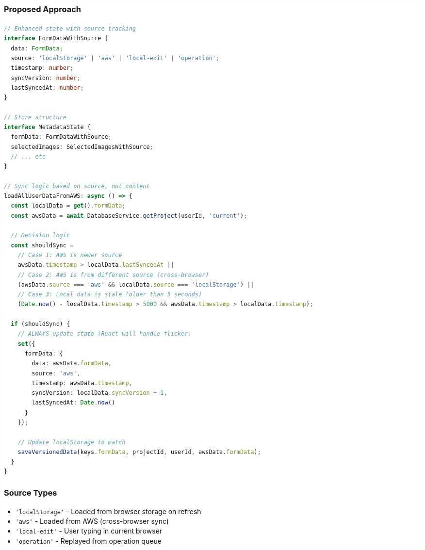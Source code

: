 ### Proposed Approach
```typescript
// Enhanced state with source tracking
interface FormDataWithSource {
  data: FormData;
  source: 'localStorage' | 'aws' | 'local-edit' | 'operation';
  timestamp: number;
  syncVersion: number;
  lastSyncedAt: number;
}

// Store structure
interface MetadataState {
  formData: FormDataWithSource;
  selectedImages: SelectedImagesWithSource;
  // ... etc
}

// Sync logic based on source, not content
loadAllUserDataFromAWS: async () => {
  const localData = get().formData;
  const awsData = await DatabaseService.getProject(userId, 'current');
  
  // Decision logic
  const shouldSync = 
    // Case 1: AWS is newer source
    awsData.timestamp > localData.lastSyncedAt ||
    // Case 2: AWS is from different source (cross-browser)
    (awsData.source === 'aws' && localData.source === 'localStorage') ||
    // Case 3: Local data is stale (older than 5 seconds)
    (Date.now() - localData.timestamp > 5000 && awsData.timestamp > localData.timestamp);
  
  if (shouldSync) {
    // ALWAYS update state (React will handle flicker)
    set({ 
      formData: {
        data: awsData.formData,
        source: 'aws',
        timestamp: awsData.timestamp,
        syncVersion: localData.syncVersion + 1,
        lastSyncedAt: Date.now()
      }
    });
    
    // Update localStorage to match
    saveVersionedData(keys.formData, projectId, userId, awsData.formData);
  }
}
```

### Source Types
- `'localStorage'` - Loaded from browser storage on refresh
- `'aws'` - Loaded from AWS (cross-browser sync)
- `'local-edit'` - User typing in current browser
- `'operation'` - Replayed from operation queue
